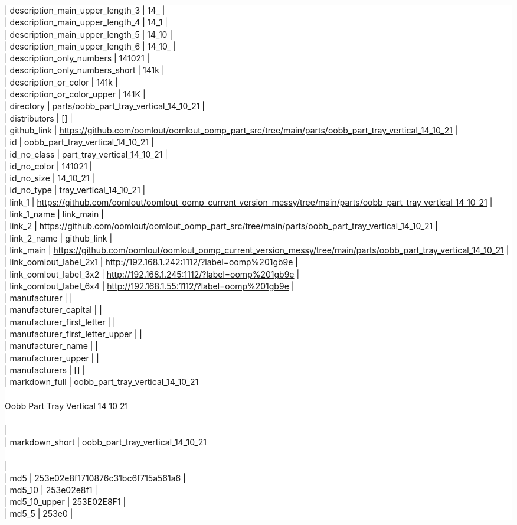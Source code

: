 | description_main_upper_length_3 | 14_ |  
| description_main_upper_length_4 | 14_1 |  
| description_main_upper_length_5 | 14_10 |  
| description_main_upper_length_6 | 14_10_ |  
| description_only_numbers | 141021 |  
| description_only_numbers_short | 141k |  
| description_or_color | 141k |  
| description_or_color_upper | 141K |  
| directory | parts/oobb_part_tray_vertical_14_10_21 |  
| distributors | [] |  
| github_link | https://github.com/oomlout/oomlout_oomp_part_src/tree/main/parts/oobb_part_tray_vertical_14_10_21 |  
| id | oobb_part_tray_vertical_14_10_21 |  
| id_no_class | part_tray_vertical_14_10_21 |  
| id_no_color | 141021 |  
| id_no_size | 14_10_21 |  
| id_no_type | tray_vertical_14_10_21 |  
| link_1 | https://github.com/oomlout/oomlout_oomp_current_version_messy/tree/main/parts/oobb_part_tray_vertical_14_10_21 |  
| link_1_name | link_main |  
| link_2 | https://github.com/oomlout/oomlout_oomp_part_src/tree/main/parts/oobb_part_tray_vertical_14_10_21 |  
| link_2_name | github_link |  
| link_main | https://github.com/oomlout/oomlout_oomp_current_version_messy/tree/main/parts/oobb_part_tray_vertical_14_10_21 |  
| link_oomlout_label_2x1 | http://192.168.1.242:1112/?label=oomp%201gb9e |  
| link_oomlout_label_3x2 | http://192.168.1.245:1112/?label=oomp%201gb9e |  
| link_oomlout_label_6x4 | http://192.168.1.55:1112/?label=oomp%201gb9e |  
| manufacturer |  |  
| manufacturer_capital |  |  
| manufacturer_first_letter |  |  
| manufacturer_first_letter_upper |  |  
| manufacturer_name |  |  
| manufacturer_upper |  |  
| manufacturers | [] |  
| markdown_full | [oobb_part_tray_vertical_14_10_21](https://github.com/oomlout/oomlout_oomp_current_version_messy/tree/main/parts/oobb_part_tray_vertical_14_10_21)<br>[](https://github.com/oomlout/oomlout_oomp_current_version_messy/tree/main/parts/oobb_part_tray_vertical_14_10_21)<br>[Oobb Part Tray Vertical 14 10 21](https://github.com/oomlout/oomlout_oomp_current_version_messy/tree/main/parts/oobb_part_tray_vertical_14_10_21)<br><br> |  
| markdown_short | [oobb_part_tray_vertical_14_10_21](https://github.com/oomlout/oomlout_oomp_current_version_messy/tree/main/parts/oobb_part_tray_vertical_14_10_21)<br><br> |  
| md5 | 253e02e8f1710876c31bc6f715a561a6 |  
| md5_10 | 253e02e8f1 |  
| md5_10_upper | 253E02E8F1 |  
| md5_5 | 253e0 |  